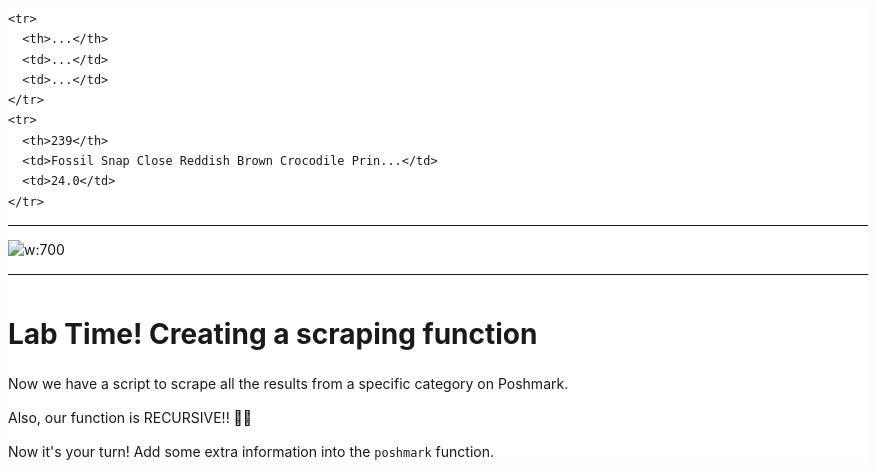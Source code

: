     <tr>
      <th>...</th>
      <td>...</td>
      <td>...</td>
    </tr>
    <tr>
      <th>239</th>
      <td>Fossil Snap Close Reddish Brown Crocodile Prin...</td>
      <td>24.0</td>
    </tr>
  </tbody>
</table>

---

![w:700](https://media.tenor.com/images/2028bc734372b11f931568ca25bd1024/tenor.gif)


---


# Lab Time! Creating a scraping function

Now we have a script to scrape all the results from a specific category on Poshmark.

Also, our function is RECURSIVE!! :star_struck::star_struck:


Now it's your turn! Add some extra information into the `poshmark` function.